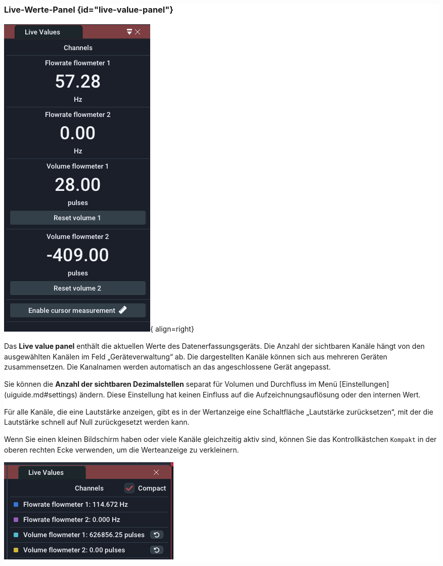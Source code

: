 

### Live-Werte-Panel  {id="live-value-panel"}

![livevals](img/livevalues.png){ align=right}

Das **Live value panel** enthält die aktuellen Werte des Datenerfassungsgeräts. Die Anzahl der sichtbaren Kanäle hängt von den ausgewählten Kanälen im Feld „Geräteverwaltung“ ab. Die dargestellten Kanäle können sich aus mehreren Geräten zusammensetzen. Die Kanalnamen werden automatisch an das angeschlossene Gerät angepasst. 

Sie können die **Anzahl der sichtbaren Dezimalstellen** separat für Volumen und Durchfluss im Menü [Einstellungen] (uiguide.md#settings) ändern. Diese Einstellung hat keinen Einfluss auf die Aufzeichnungsauflösung oder den internen Wert. 

Für alle Kanäle, die eine Lautstärke anzeigen, gibt es in der Wertanzeige eine Schaltfläche „Lautstärke zurücksetzen“, mit der die Lautstärke schnell auf Null zurückgesetzt werden kann.

Wenn Sie einen kleinen Bildschirm haben oder viele Kanäle gleichzeitig aktiv sind, können Sie das Kontrollkästchen `Kompakt` in der oberen rechten Ecke verwenden, um die Werteanzeige zu verkleinern.

![livevals](img/compact.png)
